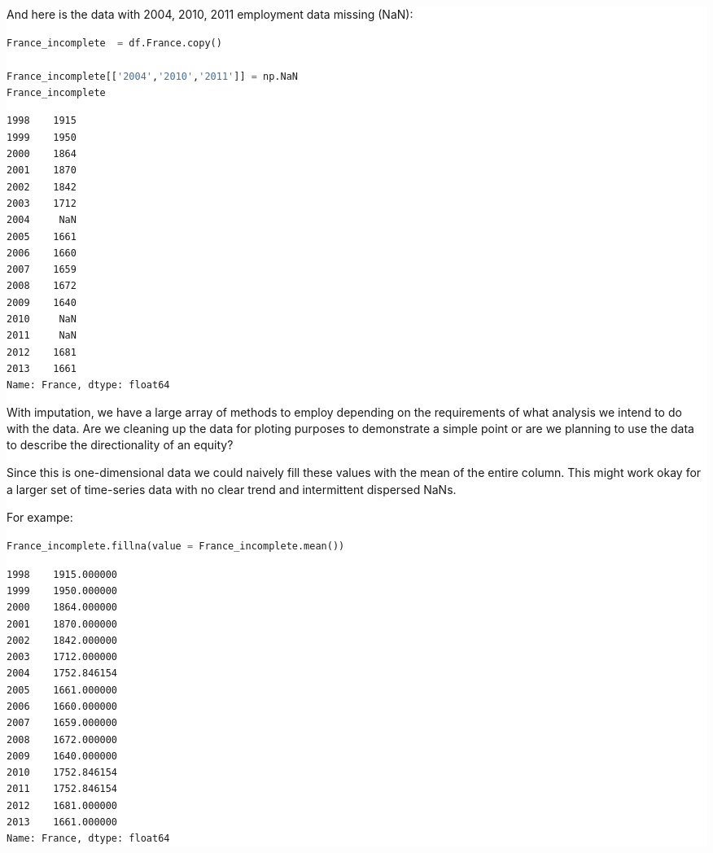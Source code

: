 And here is the data with 2004, 2010, 2011 employment data missing (NaN):

```python
France_incomplete  = df.France.copy()

France_incomplete[['2004','2010','2011']] = np.NaN
France_incomplete
```

    1998    1915
    1999    1950
    2000    1864
    2001    1870
    2002    1842
    2003    1712
    2004     NaN
    2005    1661
    2006    1660
    2007    1659
    2008    1672
    2009    1640
    2010     NaN
    2011     NaN
    2012    1681
    2013    1661
    Name: France, dtype: float64


With imputation, we have a large array of methods to employ depending on the requirements of what analysis we intend to do with the data. Are we cleaning up the data for ploting purposes to demonstrate a simple point or are we planning to use the data to describe the directionality of an equity?

Since this is one-dimensional data we could naively fill these values with the mean of the entire column. This might work okay for a larger set of time-series data with no clear trend and intermittent dispersed NaNs.

For exampe:

```python
France_incomplete.fillna(value = France_incomplete.mean())
```

    1998    1915.000000
    1999    1950.000000
    2000    1864.000000
    2001    1870.000000
    2002    1842.000000
    2003    1712.000000
    2004    1752.846154
    2005    1661.000000
    2006    1660.000000
    2007    1659.000000
    2008    1672.000000
    2009    1640.000000
    2010    1752.846154
    2011    1752.846154
    2012    1681.000000
    2013    1661.000000
    Name: France, dtype: float64
